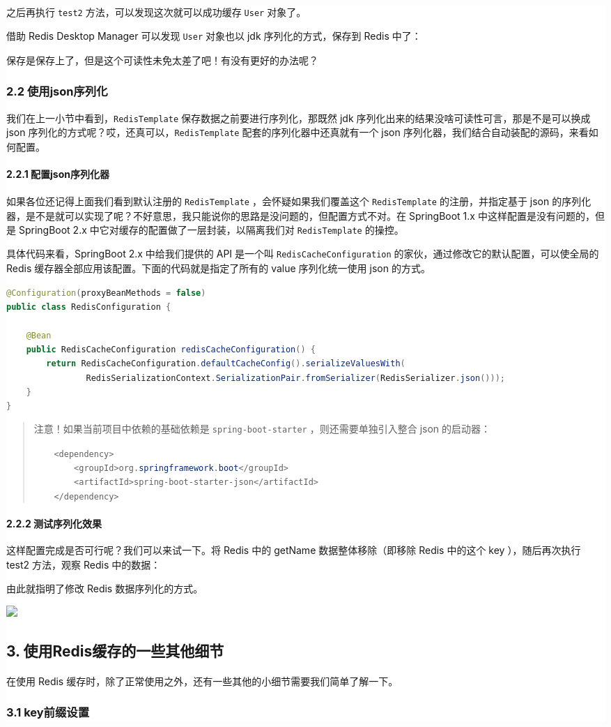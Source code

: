之后再执行 `test2` 方法，可以发现这次就可以成功缓存 `User` 对象了。

借助 Redis Desktop Manager 可以发现 `User` 对象也以 jdk 序列化的方式，保存到 Redis 中了：

保存是保存上了，但是这个可读性未免太差了吧！有没有更好的办法呢？

### 2.2 使用json序列化

我们在上一小节中看到，`RedisTemplate` 保存数据之前要进行序列化，那既然 jdk 序列化出来的结果没啥可读性可言，那是不是可以换成 json 序列化的方式呢？哎，还真可以，`RedisTemplate` 配套的序列化器中还真就有一个 json 序列化器，我们结合自动装配的源码，来看如何配置。

#### 2.2.1 配置json序列化器

如果各位还记得上面我们看到默认注册的 `RedisTemplate` ，会怀疑如果我们覆盖这个 `RedisTemplate` 的注册，并指定基于 json 的序列化器，是不是就可以实现了呢？不好意思，我只能说你的思路是没问题的，但配置方式不对。在 SpringBoot 1.x 中这样配置是没有问题的，但是 SpringBoot 2.x 中它对缓存的配置做了一层封装，以隔离我们对 `RedisTemplate` 的操控。

具体代码来看，SpringBoot 2.x 中给我们提供的 API 是一个叫 `RedisCacheConfiguration` 的家伙，通过修改它的默认配置，可以使全局的 Redis 缓存器全部应用该配置。下面的代码就是指定了所有的 value 序列化统一使用 json 的方式。

```java
@Configuration(proxyBeanMethods = false)
public class RedisConfiguration {
    
    @Bean
    public RedisCacheConfiguration redisCacheConfiguration() {
        return RedisCacheConfiguration.defaultCacheConfig().serializeValuesWith(
                RedisSerializationContext.SerializationPair.fromSerializer(RedisSerializer.json()));
    }
}
```

> 注意！如果当前项目中依赖的基础依赖是 `spring-boot-starter` ，则还需要单独引入整合 json 的启动器：
>
> ```java
>     <dependency>
>         <groupId>org.springframework.boot</groupId>
>         <artifactId>spring-boot-starter-json</artifactId>
>     </dependency>
> ```

#### 2.2.2 测试序列化效果

这样配置完成是否可行呢？我们可以来试一下。将 Redis 中的 getName 数据整体移除（即移除 Redis 中的这个 key ），随后再次执行 test2 方法，观察 Redis 中的数据：

由此就指明了修改 Redis 数据序列化的方式。

![](/img/202302/20chache2.png)

## 3. 使用Redis缓存的一些其他细节

在使用 Redis 缓存时，除了正常使用之外，还有一些其他的小细节需要我们简单了解一下。

### 3.1 key前缀设置
